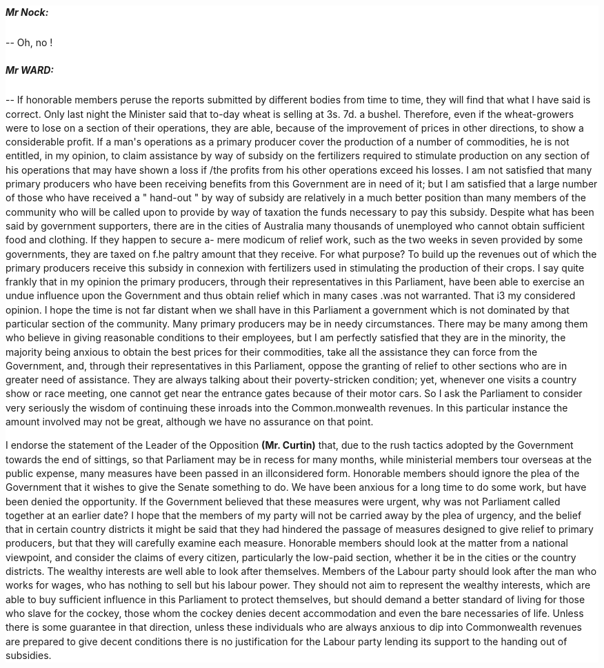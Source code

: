##### Mr Nock:

-- Oh, no ! 

##### Mr WARD:

-- If honorable members peruse the reports submitted by different bodies from time to time, they will find that what I have said is correct. Only last night the Minister said that to-day wheat is selling at 3s. 7d. a bushel. Therefore, even if the wheat-growers were to lose on a section of their operations, they are able, because of the improvement of prices in other directions, to show a considerable profit. If a man's operations as a primary producer cover the production of a number of commodities, he is not entitled, in my opinion, to claim assistance by way of subsidy on the fertilizers required to stimulate production on any section of his operations that may have shown a loss if /the profits from his other operations exceed his losses. I am not satisfied that many primary producers who have been receiving benefits from this Government are in need of it; but I am satisfied that a large number of those who have received a " hand-out " by way of subsidy are relatively in a much better position than many members of the community who will be called upon to provide by way of taxation the funds necessary to pay this subsidy. Despite what has been said by government supporters, there are in the cities of Australia many thousands of unemployed who cannot obtain sufficient food and clothing. If they happen to secure a- mere modicum of relief work, such as the two weeks in seven provided by some governments, they are taxed on f.he paltry amount that they receive. For what purpose? To build up the revenues out of which the primary producers receive this subsidy in connexion with fertilizers used in stimulating the production of their crops. I say quite frankly that in my opinion the primary producers, through their representatives in this Parliament, have been able to exercise an undue influence upon the Government and thus obtain relief which in many cases .was not warranted. That i3 my considered opinion. I hope the time is not far distant when we shall have in this Parliament a government which is not dominated by that particular section of the community. Many primary producers may be in needy circumstances. There may be many among them who believe in giving reasonable conditions to their employees, but I am perfectly satisfied that they are in the minority, the majority being anxious to obtain the best prices for their commodities, take all the assistance they can force from the Government, and, through their representatives in this Parliament,  oppose the granting of relief to other sections who are in greater need of assistance. They are always talking about their poverty-stricken condition; yet, whenever one visits a country show or race meeting, one cannot get near the entrance gates because of their motor cars. So I ask the Parliament to consider very seriously the wisdom of continuing these inroads into the Common.monwealth revenues. In this particular instance the amount involved may not be great, although we have no assurance on that point. 

I endorse the statement of the Leader of the Opposition  **(Mr. Curtin)**  that, due to the rush tactics adopted by the Government towards the end of sittings, so that Parliament may be in recess for many months, while ministerial members tour overseas at the public expense, many measures have been passed in an illconsidered form. Honorable members should ignore the plea of the Government that it wishes to give the Senate something to do. We have been anxious for a long time to do some work, but have been denied the opportunity. If the Government believed that these measures were urgent, why was not Parliament called together at an earlier date? I hope that the members of my party will not be carried away by the plea of urgency, and the belief that in certain country districts it might be said that they had hindered the passage of measures designed to give relief to primary producers, but that they will carefully examine each measure. Honorable members should look at the matter from a national viewpoint, and consider the claims of every citizen, particularly the low-paid section, whether it be in the cities or the country districts. The wealthy interests are well able to look after themselves. Members of the Labour party should look after the man who works for wages, who has nothing to sell but his labour power. They should not aim to represent the wealthy interests, which are able to buy sufficient influence in this Parliament to protect themselves, but should demand a better standard of living for those who slave for the cockey, those whom the cockey denies decent accommodation and even the bare necessaries of life. Unless there is some guarantee in that direction, unless these individuals who are always anxious to dip into Commonwealth revenues are prepared to give decent conditions there is no justification for the Labour party lending its support to the handing out of subsidies. 
